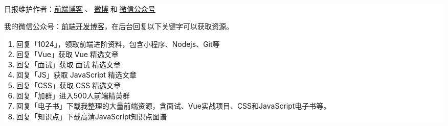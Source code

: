 
日报维护作者：[前端博客](http://caibaojian.com.cn/) 、 [微博](http://weibo.com/kujian) 和 [微信公众号](https://open.weixin.qq.com/qr/code?username=caibaojian_com)

我的微信公众号：[前端开发博客](https://open.weixin.qq.com/qr/code?username=caibaojian_com)，在后台回复以下关键字可以获取资源。

1. 回复「1024」，领取前端进阶资料，包含小程序、Nodejs、Git等
2. 回复「Vue」获取 Vue 精选文章
3. 回复「面试」获取 面试 精选文章
4. 回复「JS」获取 JavaScript 精选文章
5. 回复「CSS」获取 CSS 精选文章
6. 回复「加群」进入500人前端精英群
7. 回复「电子书」下载我整理的大量前端资源，含面试、Vue实战项目、CSS和JavaScript电子书等。
8. 回复「知识点」下载高清JavaScript知识点图谱
